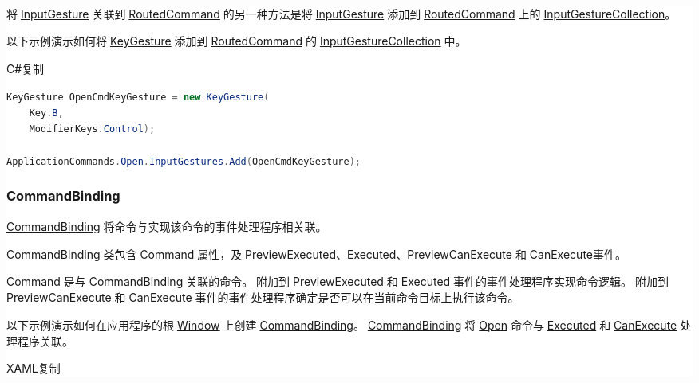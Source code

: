 将 [InputGesture](https://docs.microsoft.com/zh-cn/dotnet/api/system.windows.input.inputgesture) 关联到 [RoutedCommand](https://docs.microsoft.com/zh-cn/dotnet/api/system.windows.input.routedcommand) 的另一种方法是将 [InputGesture](https://docs.microsoft.com/zh-cn/dotnet/api/system.windows.input.inputgesture) 添加到 [RoutedCommand](https://docs.microsoft.com/zh-cn/dotnet/api/system.windows.input.routedcommand) 上的 [InputGestureCollection](https://docs.microsoft.com/zh-cn/dotnet/api/system.windows.input.inputgesturecollection)。

以下示例演示如何将 [KeyGesture](https://docs.microsoft.com/zh-cn/dotnet/api/system.windows.input.keygesture) 添加到 [RoutedCommand](https://docs.microsoft.com/zh-cn/dotnet/api/system.windows.input.routedcommand) 的 [InputGestureCollection](https://docs.microsoft.com/zh-cn/dotnet/api/system.windows.input.inputgesturecollection) 中。

C#复制

```csharp
KeyGesture OpenCmdKeyGesture = new KeyGesture(
    Key.B,
    ModifierKeys.Control);

ApplicationCommands.Open.InputGestures.Add(OpenCmdKeyGesture);
```



### CommandBinding

[CommandBinding](https://docs.microsoft.com/zh-cn/dotnet/api/system.windows.input.commandbinding) 将命令与实现该命令的事件处理程序相关联。

[CommandBinding](https://docs.microsoft.com/zh-cn/dotnet/api/system.windows.input.commandbinding) 类包含 [Command](https://docs.microsoft.com/zh-cn/dotnet/api/system.windows.input.commandbinding.command) 属性，及 [PreviewExecuted](https://docs.microsoft.com/zh-cn/dotnet/api/system.windows.input.commandbinding.previewexecuted)、[Executed](https://docs.microsoft.com/zh-cn/dotnet/api/system.windows.input.commandbinding.executed)、[PreviewCanExecute](https://docs.microsoft.com/zh-cn/dotnet/api/system.windows.input.commandbinding.previewcanexecute) 和 [CanExecute](https://docs.microsoft.com/zh-cn/dotnet/api/system.windows.input.commandbinding.canexecute)事件。

[Command](https://docs.microsoft.com/zh-cn/dotnet/api/system.windows.input.commandbinding.command) 是与 [CommandBinding](https://docs.microsoft.com/zh-cn/dotnet/api/system.windows.input.commandbinding) 关联的命令。 附加到 [PreviewExecuted](https://docs.microsoft.com/zh-cn/dotnet/api/system.windows.input.commandbinding.previewexecuted) 和 [Executed](https://docs.microsoft.com/zh-cn/dotnet/api/system.windows.input.commandbinding.executed) 事件的事件处理程序实现命令逻辑。 附加到 [PreviewCanExecute](https://docs.microsoft.com/zh-cn/dotnet/api/system.windows.input.commandbinding.previewcanexecute) 和 [CanExecute](https://docs.microsoft.com/zh-cn/dotnet/api/system.windows.input.commandbinding.canexecute) 事件的事件处理程序确定是否可以在当前命令目标上执行该命令。

以下示例演示如何在应用程序的根 [Window](https://docs.microsoft.com/zh-cn/dotnet/api/system.windows.window) 上创建 [CommandBinding](https://docs.microsoft.com/zh-cn/dotnet/api/system.windows.input.commandbinding)。 [CommandBinding](https://docs.microsoft.com/zh-cn/dotnet/api/system.windows.input.commandbinding) 将 [Open](https://docs.microsoft.com/zh-cn/dotnet/api/system.windows.input.applicationcommands.open) 命令与 [Executed](https://docs.microsoft.com/zh-cn/dotnet/api/system.windows.input.commandmanager.executed) 和 [CanExecute](https://docs.microsoft.com/zh-cn/dotnet/api/system.windows.input.commandbinding.canexecute) 处理程序关联。

XAML复制
